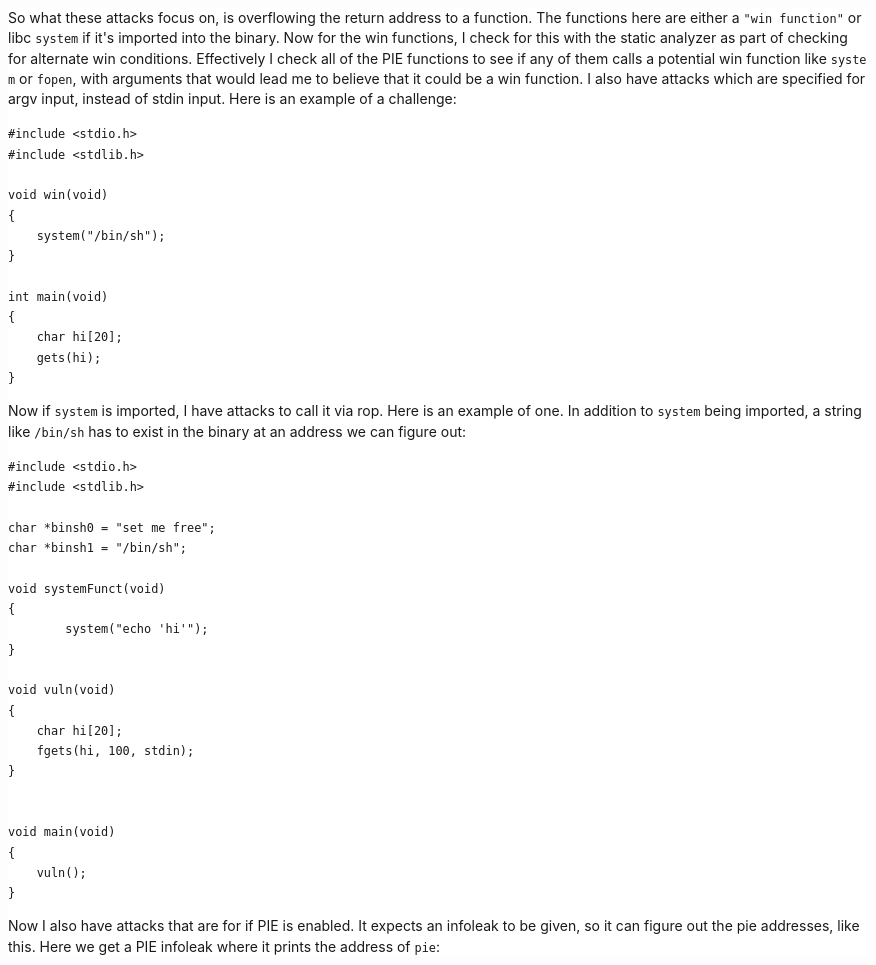 So what these attacks focus on, is overflowing the return address to a function. The functions here are either a `"win function"` or libc `system` if it's imported into the binary. Now for the win functions, I check for this with the static analyzer as part of checking for alternate win conditions. Effectively I check all of the PIE functions to see if any of them calls a potential win function like `system` or `fopen`, with arguments that would lead me to believe that it could be a win function. I also have attacks which are specified for argv input, instead of stdin input. Here is an example of a challenge:

```
#include <stdio.h>
#include <stdlib.h>

void win(void)
{
    system("/bin/sh");
}

int main(void)
{
    char hi[20];
    gets(hi);
}
```

Now if `system` is imported, I have attacks to call it via rop. Here is an example of one. In addition to `system` being imported, a string like `/bin/sh` has to exist in the binary at an address we can figure out:

```
#include <stdio.h>
#include <stdlib.h>

char *binsh0 = "set me free";
char *binsh1 = "/bin/sh";

void systemFunct(void)
{
        system("echo 'hi'");
}

void vuln(void)
{
    char hi[20];
    fgets(hi, 100, stdin);
}    


void main(void)
{
    vuln();
}
```

Now I also have attacks that are for if PIE is enabled. It expects an infoleak to be given, so it can figure out the pie addresses, like this. Here we get a PIE infoleak where it prints the address of `pie`:
